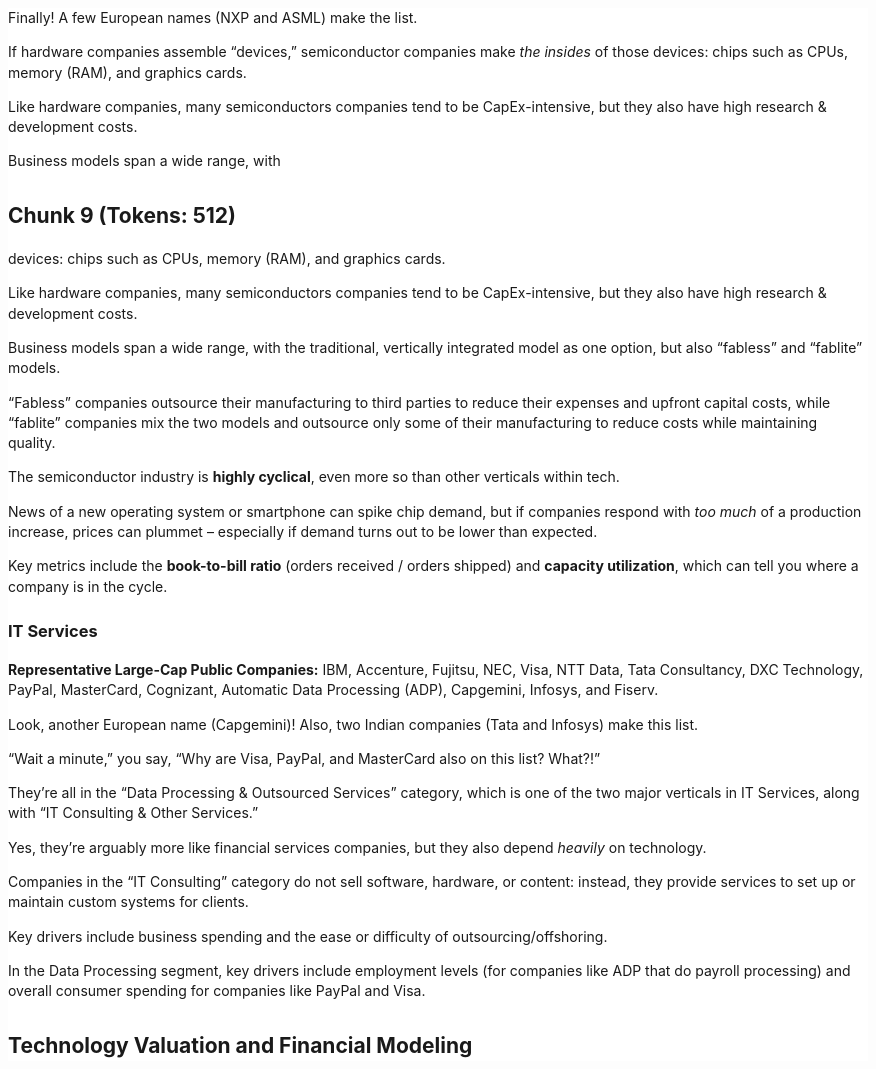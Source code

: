 Finally! A few European names (NXP and ASML) make the list.

If hardware companies assemble “devices,” semiconductor companies make _the insides_ of those devices: chips such as CPUs, memory (RAM), and graphics cards.

Like hardware companies, many semiconductors companies tend to be CapEx-intensive, but they also have high research & development costs.

Business models span a wide range, with

## Chunk 9 (Tokens: 512)

 devices: chips such as CPUs, memory (RAM), and graphics cards.

Like hardware companies, many semiconductors companies tend to be CapEx-intensive, but they also have high research & development costs.

Business models span a wide range, with the traditional, vertically integrated model as one option, but also “fabless” and “fablite” models.

“Fabless” companies outsource their manufacturing to third parties to reduce their expenses and upfront capital costs, while “fablite” companies mix the two models and outsource only some of their manufacturing to reduce costs while maintaining quality.

The semiconductor industry is **highly cyclical**, even more so than other verticals within tech.

News of a new operating system or smartphone can spike chip demand, but if companies respond with _too much_ of a production increase, prices can plummet – especially if demand turns out to be lower than expected.

Key metrics include the **book-to-bill ratio** (orders received / orders shipped) and **capacity utilization**, which can tell you where a company is in the cycle.

### **IT Services**

**Representative Large-Cap Public Companies:** IBM, Accenture, Fujitsu, NEC, Visa, NTT Data, Tata Consultancy, DXC Technology, PayPal, MasterCard, Cognizant, Automatic Data Processing (ADP), Capgemini, Infosys, and Fiserv.

Look, another European name (Capgemini)! Also, two Indian companies (Tata and Infosys) make this list.

“Wait a minute,” you say, “Why are Visa, PayPal, and MasterCard also on this list? What?!”

They’re all in the “Data Processing & Outsourced Services” category, which is one of the two major verticals in IT Services, along with “IT Consulting & Other Services.”

Yes, they’re arguably more like financial services companies, but they also depend _heavily_ on technology.

Companies in the “IT Consulting” category do not sell software, hardware, or content: instead, they provide services to set up or maintain custom systems for clients.

Key drivers include business spending and the ease or difficulty of outsourcing/offshoring.

In the Data Processing segment, key drivers include employment levels (for companies like ADP that do payroll processing) and overall consumer spending for companies like PayPal and Visa.

**Technology Valuation and Financial Modeling**
-----------------------------------------------
